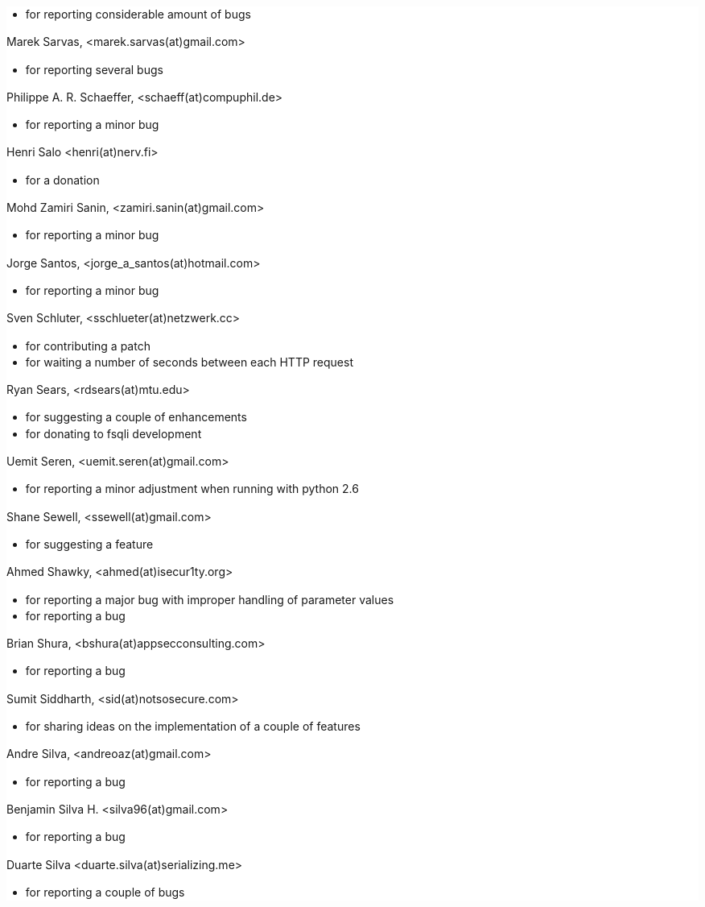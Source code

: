 - for reporting considerable amount of bugs

Marek Sarvas, <marek.sarvas(at)gmail.com>

- for reporting several bugs

Philippe A. R. Schaeffer, <schaeff(at)compuphil.de>

- for reporting a minor bug

Henri Salo <henri(at)nerv.fi>

- for a donation

Mohd Zamiri Sanin, <zamiri.sanin(at)gmail.com>

- for reporting a minor bug

Jorge Santos, <jorge_a_santos(at)hotmail.com>

- for reporting a minor bug

Sven Schluter, <sschlueter(at)netzwerk.cc>

- for contributing a patch
- for waiting a number of seconds between each HTTP request

Ryan Sears, <rdsears(at)mtu.edu>

- for suggesting a couple of enhancements
- for donating to fsqli development

Uemit Seren, <uemit.seren(at)gmail.com>

- for reporting a minor adjustment when running with python 2.6

Shane Sewell, <ssewell(at)gmail.com>

- for suggesting a feature

Ahmed Shawky, <ahmed(at)isecur1ty.org>

- for reporting a major bug with improper handling of parameter values
- for reporting a bug

Brian Shura, <bshura(at)appsecconsulting.com>

- for reporting a bug

Sumit Siddharth, <sid(at)notsosecure.com>

- for sharing ideas on the implementation of a couple of features

Andre Silva, <andreoaz(at)gmail.com>

- for reporting a bug

Benjamin Silva H. <silva96(at)gmail.com>

- for reporting a bug

Duarte Silva <duarte.silva(at)serializing.me>

- for reporting a couple of bugs
